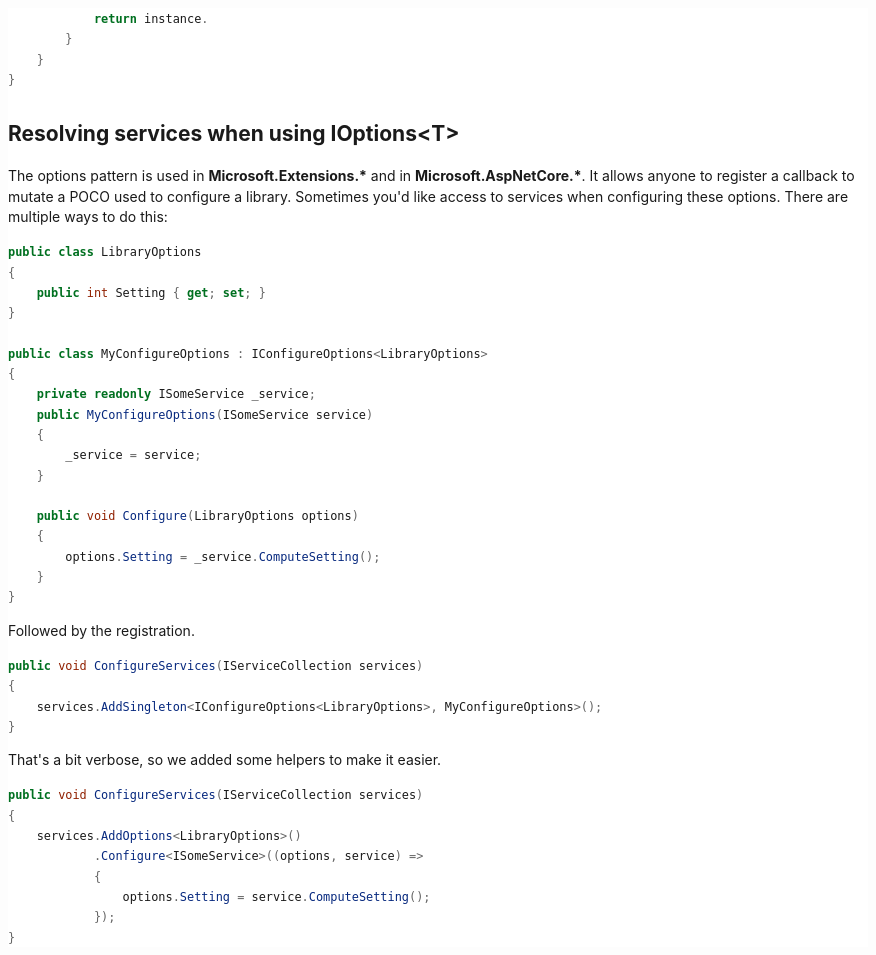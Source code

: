 ```C#
            return instance.
        }
    }
}
```

## Resolving services when using IOptions\<T\>

The options pattern is used in **Microsoft.Extensions.\*** and in **Microsoft.AspNetCore.\***. It allows anyone to register a callback to mutate a POCO used to configure a library. Sometimes you'd like access to services when configuring these options. There are multiple ways to do this:

```C#
public class LibraryOptions
{
    public int Setting { get; set; }
}

public class MyConfigureOptions : IConfigureOptions<LibraryOptions>
{
    private readonly ISomeService _service;
    public MyConfigureOptions(ISomeService service)
    {
        _service = service;
    }
    
    public void Configure(LibraryOptions options)
    {
        options.Setting = _service.ComputeSetting();
    }
}
```

Followed by the registration.

```C#
public void ConfigureServices(IServiceCollection services)
{
    services.AddSingleton<IConfigureOptions<LibraryOptions>, MyConfigureOptions>();
}
```

That's a bit verbose, so we added some helpers to make it easier.

```C#
public void ConfigureServices(IServiceCollection services)
{
    services.AddOptions<LibraryOptions>()
            .Configure<ISomeService>((options, service) =>
            {
                options.Setting = service.ComputeSetting();
            });
}
```
